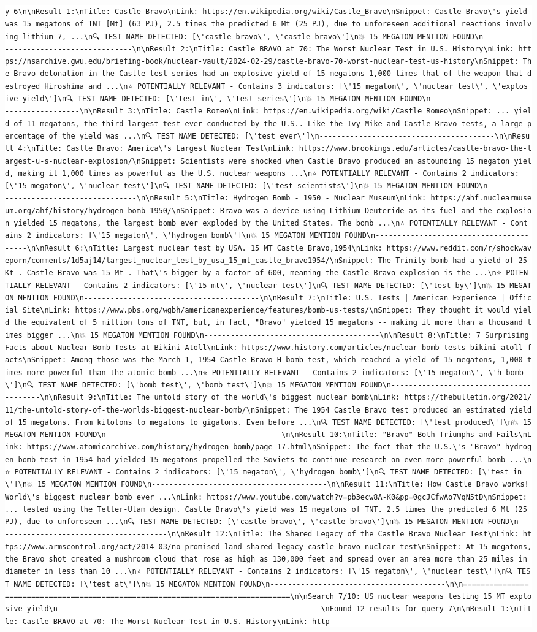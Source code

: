 ```
y 6\n\nResult 1:\nTitle: Castle Bravo\nLink: https://en.wikipedia.org/wiki/Castle_Bravo\nSnippet: Castle Bravo\'s yield was 15 megatons of TNT [Mt] (63 PJ), 2.5 times the predicted 6 Mt (25 PJ), due to unforeseen additional reactions involving lithium-7, ...\n🔍 TEST NAME DETECTED: [\'castle bravo\', \'castle bravo\']\n💥 15 MEGATON MENTION FOUND\n----------------------------------------\n\nResult 2:\nTitle: Castle BRAVO at 70: The Worst Nuclear Test in U.S. History\nLink: https://nsarchive.gwu.edu/briefing-book/nuclear-vault/2024-02-29/castle-bravo-70-worst-nuclear-test-us-history\nSnippet: The Bravo detonation in the Castle test series had an explosive yield of 15 megatons—1,000 times that of the weapon that destroyed Hiroshima and ...\n⭐ POTENTIALLY RELEVANT - Contains 3 indicators: [\'15 megaton\', \'nuclear test\', \'explosive yield\']\n🔍 TEST NAME DETECTED: [\'test in\', \'test series\']\n💥 15 MEGATON MENTION FOUND\n----------------------------------------\n\nResult 3:\nTitle: Castle Romeo\nLink: https://en.wikipedia.org/wiki/Castle_Romeo\nSnippet: ... yield of 11 megatons, the third-largest test ever conducted by the U.S.. Like the Ivy Mike and Castle Bravo tests, a large percentage of the yield was ...\n🔍 TEST NAME DETECTED: [\'test ever\']\n----------------------------------------\n\nResult 4:\nTitle: Castle Bravo: America\'s Largest Nuclear Test\nLink: https://www.brookings.edu/articles/castle-bravo-the-largest-u-s-nuclear-explosion/\nSnippet: Scientists were shocked when Castle Bravo produced an astounding 15 megaton yield, making it 1,000 times as powerful as the U.S. nuclear weapons ...\n⭐ POTENTIALLY RELEVANT - Contains 2 indicators: [\'15 megaton\', \'nuclear test\']\n🔍 TEST NAME DETECTED: [\'test scientists\']\n💥 15 MEGATON MENTION FOUND\n----------------------------------------\n\nResult 5:\nTitle: Hydrogen Bomb - 1950 - Nuclear Museum\nLink: https://ahf.nuclearmuseum.org/ahf/history/hydrogen-bomb-1950/\nSnippet: Bravo was a device using Lithium Deuteride as its fuel and the explosion yielded 15 megatons, the largest bomb ever exploded by the United States. The bomb ...\n⭐ POTENTIALLY RELEVANT - Contains 2 indicators: [\'15 megaton\', \'hydrogen bomb\']\n💥 15 MEGATON MENTION FOUND\n----------------------------------------\n\nResult 6:\nTitle: Largest nuclear test by USA. 15 MT Castle Bravo,1954\nLink: https://www.reddit.com/r/shockwaveporn/comments/1d5aj14/largest_nuclear_test_by_usa_15_mt_castle_bravo1954/\nSnippet: The Trinity bomb had a yield of 25 Kt . Castle Bravo was 15 Mt . That\'s bigger by a factor of 600, meaning the Castle Bravo explosion is the ...\n⭐ POTENTIALLY RELEVANT - Contains 2 indicators: [\'15 mt\', \'nuclear test\']\n🔍 TEST NAME DETECTED: [\'test by\']\n💥 15 MEGATON MENTION FOUND\n----------------------------------------\n\nResult 7:\nTitle: U.S. Tests | American Experience | Official Site\nLink: https://www.pbs.org/wgbh/americanexperience/features/bomb-us-tests/\nSnippet: They thought it would yield the equivalent of 5 million tons of TNT, but, in fact, "Bravo" yielded 15 megatons -- making it more than a thousand times bigger ...\n💥 15 MEGATON MENTION FOUND\n----------------------------------------\n\nResult 8:\nTitle: 7 Surprising Facts about Nuclear Bomb Tests at Bikini Atoll\nLink: https://www.history.com/articles/nuclear-bomb-tests-bikini-atoll-facts\nSnippet: Among those was the March 1, 1954 Castle Bravo H-bomb test, which reached a yield of 15 megatons, 1,000 times more powerful than the atomic bomb ...\n⭐ POTENTIALLY RELEVANT - Contains 2 indicators: [\'15 megaton\', \'h-bomb\']\n🔍 TEST NAME DETECTED: [\'bomb test\', \'bomb test\']\n💥 15 MEGATON MENTION FOUND\n----------------------------------------\n\nResult 9:\nTitle: The untold story of the world\'s biggest nuclear bomb\nLink: https://thebulletin.org/2021/11/the-untold-story-of-the-worlds-biggest-nuclear-bomb/\nSnippet: The 1954 Castle Bravo test produced an estimated yield of 15 megatons. From kilotons to megatons to gigatons. Even before ...\n🔍 TEST NAME DETECTED: [\'test produced\']\n💥 15 MEGATON MENTION FOUND\n----------------------------------------\n\nResult 10:\nTitle: "Bravo" Both Triumphs and Fails\nLink: https://www.atomicarchive.com/history/hydrogen-bomb/page-17.html\nSnippet: The fact that the U.S.\'s "Bravo" hydrogen bomb test in 1954 had yielded 15 megatons propelled the Soviets to continue research on even more powerful bomb ...\n⭐ POTENTIALLY RELEVANT - Contains 2 indicators: [\'15 megaton\', \'hydrogen bomb\']\n🔍 TEST NAME DETECTED: [\'test in\']\n💥 15 MEGATON MENTION FOUND\n----------------------------------------\n\nResult 11:\nTitle: How Castle Bravo works! World\'s biggest nuclear bomb ever ...\nLink: https://www.youtube.com/watch?v=pb3ecw8A-K0&pp=0gcJCfwAo7VqN5tD\nSnippet: ... tested using the Teller-Ulam design. Castle Bravo\'s yield was 15 megatons of TNT. 2.5 times the predicted 6 Mt (25 PJ), due to unforeseen ...\n🔍 TEST NAME DETECTED: [\'castle bravo\', \'castle bravo\']\n💥 15 MEGATON MENTION FOUND\n----------------------------------------\n\nResult 12:\nTitle: The Shared Legacy of the Castle Bravo Nuclear Test\nLink: https://www.armscontrol.org/act/2014-03/no-promised-land-shared-legacy-castle-bravo-nuclear-test\nSnippet: At 15 megatons, the Bravo shot created a mushroom cloud that rose as high as 130,000 feet and spread over an area more than 25 miles in diameter in less than 10 ...\n⭐ POTENTIALLY RELEVANT - Contains 2 indicators: [\'15 megaton\', \'nuclear test\']\n🔍 TEST NAME DETECTED: [\'test at\']\n💥 15 MEGATON MENTION FOUND\n----------------------------------------\n\n================================================================================\n\nSearch 7/10: US nuclear weapons testing 15 MT explosive yield\n------------------------------------------------------------\nFound 12 results for query 7\n\nResult 1:\nTitle: Castle BRAVO at 70: The Worst Nuclear Test in U.S. History\nLink: http
```